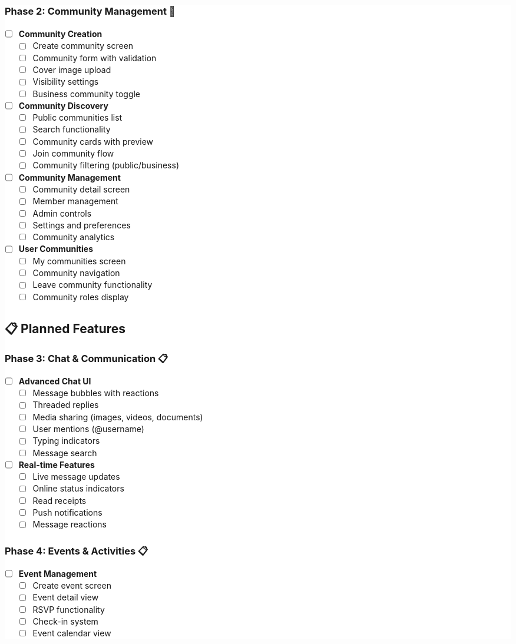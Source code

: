### Phase 2: Community Management 🔄
- [ ] **Community Creation**
  - [ ] Create community screen
  - [ ] Community form with validation
  - [ ] Cover image upload
  - [ ] Visibility settings
  - [ ] Business community toggle

- [ ] **Community Discovery**
  - [ ] Public communities list
  - [ ] Search functionality
  - [ ] Community cards with preview
  - [ ] Join community flow
  - [ ] Community filtering (public/business)

- [ ] **Community Management**
  - [ ] Community detail screen
  - [ ] Member management
  - [ ] Admin controls
  - [ ] Settings and preferences
  - [ ] Community analytics

- [ ] **User Communities**
  - [ ] My communities screen
  - [ ] Community navigation
  - [ ] Leave community functionality
  - [ ] Community roles display

## 📋 Planned Features

### Phase 3: Chat & Communication 📋
- [ ] **Advanced Chat UI**
  - [ ] Message bubbles with reactions
  - [ ] Threaded replies
  - [ ] Media sharing (images, videos, documents)
  - [ ] User mentions (@username)
  - [ ] Typing indicators
  - [ ] Message search

- [ ] **Real-time Features**
  - [ ] Live message updates
  - [ ] Online status indicators
  - [ ] Read receipts
  - [ ] Push notifications
  - [ ] Message reactions

### Phase 4: Events & Activities 📋
- [ ] **Event Management**
  - [ ] Create event screen
  - [ ] Event detail view
  - [ ] RSVP functionality
  - [ ] Check-in system
  - [ ] Event calendar view
